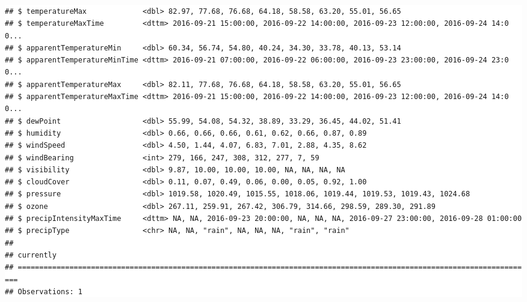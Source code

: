     ## $ temperatureMax             <dbl> 82.97, 77.68, 76.68, 64.18, 58.58, 63.20, 55.01, 56.65
    ## $ temperatureMaxTime         <dttm> 2016-09-21 15:00:00, 2016-09-22 14:00:00, 2016-09-23 12:00:00, 2016-09-24 14:00...
    ## $ apparentTemperatureMin     <dbl> 60.34, 56.74, 54.80, 40.24, 34.30, 33.78, 40.13, 53.14
    ## $ apparentTemperatureMinTime <dttm> 2016-09-21 07:00:00, 2016-09-22 06:00:00, 2016-09-23 23:00:00, 2016-09-24 23:00...
    ## $ apparentTemperatureMax     <dbl> 82.11, 77.68, 76.68, 64.18, 58.58, 63.20, 55.01, 56.65
    ## $ apparentTemperatureMaxTime <dttm> 2016-09-21 15:00:00, 2016-09-22 14:00:00, 2016-09-23 12:00:00, 2016-09-24 14:00...
    ## $ dewPoint                   <dbl> 55.99, 54.08, 54.32, 38.89, 33.29, 36.45, 44.02, 51.41
    ## $ humidity                   <dbl> 0.66, 0.66, 0.66, 0.61, 0.62, 0.66, 0.87, 0.89
    ## $ windSpeed                  <dbl> 4.50, 1.44, 4.07, 6.83, 7.01, 2.88, 4.35, 8.62
    ## $ windBearing                <int> 279, 166, 247, 308, 312, 277, 7, 59
    ## $ visibility                 <dbl> 9.87, 10.00, 10.00, 10.00, NA, NA, NA, NA
    ## $ cloudCover                 <dbl> 0.11, 0.07, 0.49, 0.06, 0.00, 0.05, 0.92, 1.00
    ## $ pressure                   <dbl> 1019.58, 1020.49, 1015.55, 1018.06, 1019.44, 1019.53, 1019.43, 1024.68
    ## $ ozone                      <dbl> 267.11, 259.91, 267.42, 306.79, 314.66, 298.59, 289.30, 291.89
    ## $ precipIntensityMaxTime     <dttm> NA, NA, 2016-09-23 20:00:00, NA, NA, NA, 2016-09-27 23:00:00, 2016-09-28 01:00:00
    ## $ precipType                 <chr> NA, NA, "rain", NA, NA, NA, "rain", "rain"
    ## 
    ## currently 
    ## ======================================================================================================================== 
    ## Observations: 1